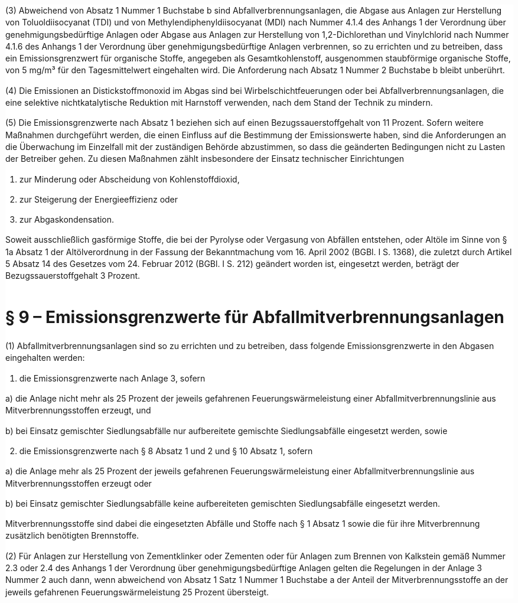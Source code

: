 (3) Abweichend von Absatz 1 Nummer 1 Buchstabe b sind Abfallverbrennungsanlagen, die Abgase aus Anlagen zur Herstellung von Toluoldiisocyanat (TDI) und von Methylendiphenyldiisocyanat (MDI) nach Nummer 4.1.4 des Anhangs 1 der Verordnung über genehmigungsbedürftige Anlagen oder Abgase aus Anlagen zur Herstellung von 1,2-Dichlorethan und Vinylchlorid nach Nummer 4.1.6 des Anhangs 1 der Verordnung über genehmigungsbedürftige Anlagen verbrennen, so zu errichten und zu betreiben, dass ein Emissionsgrenzwert für organische Stoffe, angegeben als Gesamtkohlenstoff, ausgenommen staubförmige organische Stoffe, von 5 mg/m³ für den Tagesmittelwert eingehalten wird. Die Anforderung nach Absatz 1 Nummer 2 Buchstabe b bleibt unberührt.

(4) Die Emissionen an Distickstoffmonoxid im Abgas sind bei Wirbelschichtfeuerungen oder bei Abfallverbrennungsanlagen, die eine selektive nichtkatalytische Reduktion mit Harnstoff verwenden, nach dem Stand der Technik zu mindern.

(5) Die Emissionsgrenzwerte nach Absatz 1 beziehen sich auf einen Bezugssauerstoffgehalt von 11 Prozent. Sofern weitere Maßnahmen durchgeführt werden, die einen Einfluss auf die Bestimmung der Emissionswerte haben, sind die Anforderungen an die Überwachung im Einzelfall mit der zuständigen Behörde abzustimmen, so dass die geänderten Bedingungen nicht zu Lasten der Betreiber gehen. Zu diesen Maßnahmen zählt insbesondere der Einsatz technischer Einrichtungen

1. zur Minderung oder Abscheidung von Kohlenstoffdioxid,

2. zur Steigerung der Energieeffizienz oder

3. zur Abgaskondensation.

Soweit ausschließlich gasförmige Stoffe, die bei der Pyrolyse oder Vergasung von Abfällen entstehen, oder Altöle im Sinne von § 1a Absatz 1 der Altölverordnung in der Fassung der Bekanntmachung vom 16. April 2002 (BGBl. I S. 1368), die zuletzt durch Artikel 5 Absatz 14 des Gesetzes vom 24. Februar 2012 (BGBl. I S. 212) geändert worden ist, eingesetzt werden, beträgt der Bezugssauerstoffgehalt 3 Prozent.

# § 9 – Emissionsgrenzwerte für Abfallmitverbrennungsanlagen

(1) Abfallmitverbrennungsanlagen sind so zu errichten und zu betreiben, dass folgende Emissionsgrenzwerte in den Abgasen eingehalten werden:

1. die Emissionsgrenzwerte nach Anlage 3, sofern

a) die Anlage nicht mehr als 25 Prozent der jeweils gefahrenen Feuerungswärmeleistung einer Abfallmitverbrennungslinie aus Mitverbrennungsstoffen erzeugt, und

b) bei Einsatz gemischter Siedlungsabfälle nur aufbereitete gemischte Siedlungsabfälle eingesetzt werden, sowie

2. die Emissionsgrenzwerte nach § 8 Absatz 1 und 2 und § 10 Absatz 1, sofern

a) die Anlage mehr als 25 Prozent der jeweils gefahrenen Feuerungswärmeleistung einer Abfallmitverbrennungslinie aus Mitverbrennungsstoffen erzeugt oder

b) bei Einsatz gemischter Siedlungsabfälle keine aufbereiteten gemischten Siedlungsabfälle eingesetzt werden.

Mitverbrennungsstoffe sind dabei die eingesetzten Abfälle und Stoffe nach § 1 Absatz 1 sowie die für ihre Mitverbrennung zusätzlich benötigten Brennstoffe.

(2) Für Anlagen zur Herstellung von Zementklinker oder Zementen oder für Anlagen zum Brennen von Kalkstein gemäß Nummer 2.3 oder 2.4 des Anhangs 1 der Verordnung über genehmigungsbedürftige Anlagen gelten die Regelungen in der Anlage 3 Nummer 2 auch dann, wenn abweichend von Absatz 1 Satz 1 Nummer 1 Buchstabe a der Anteil der Mitverbrennungsstoffe an der jeweils gefahrenen Feuerungswärmeleistung 25 Prozent übersteigt.

